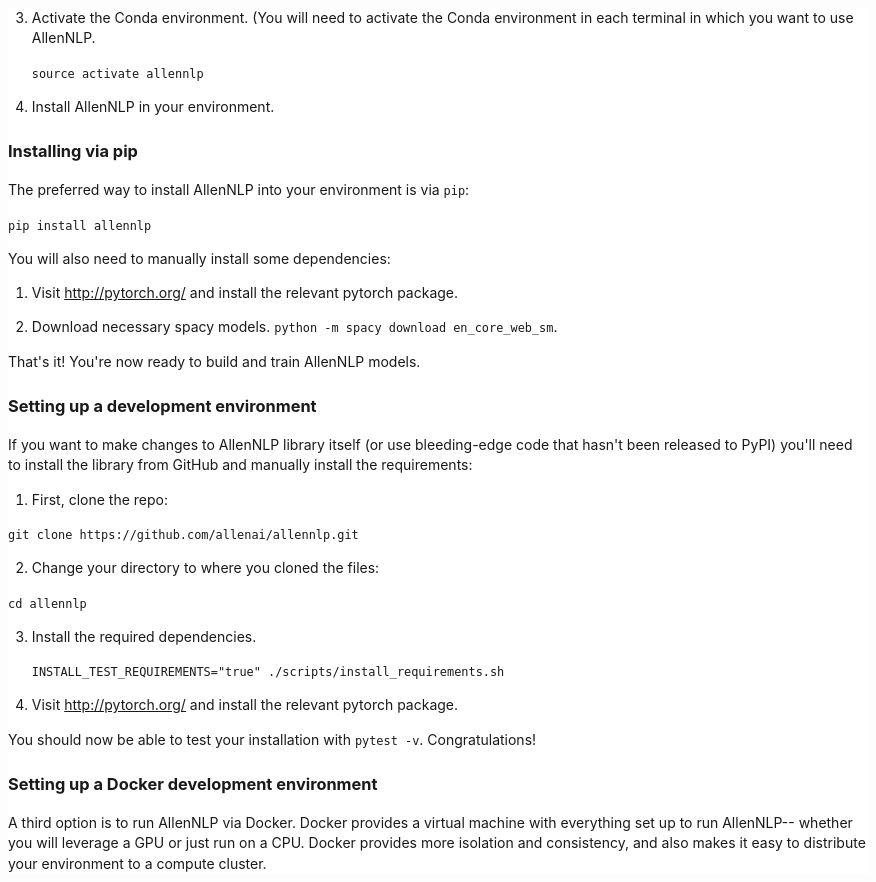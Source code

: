 3.  Activate the Conda environment.  (You will need to activate the Conda environment in each terminal in which you want to use AllenNLP.

    ```
    source activate allennlp
    ```

4. Install AllenNLP in your environment.

### Installing via pip

The preferred way to install AllenNLP into your environment is via `pip`:

```
pip install allennlp
```

You will also need to manually install some dependencies:

1. Visit http://pytorch.org/ and install the relevant pytorch package.

2. Download necessary spacy models. `python -m spacy download en_core_web_sm`.

That's it! You're now ready to build and train AllenNLP models.

### Setting up a development environment

If you want to make changes to AllenNLP library itself
(or use bleeding-edge code that hasn't been released to PyPI)
you'll need to install the library from GitHub and manually install the requirements:

1. First, clone the repo:

```
git clone https://github.com/allenai/allennlp.git
```

2. Change your directory to where you cloned the files:

```
cd allennlp
```

3.  Install the required dependencies.

    ```
    INSTALL_TEST_REQUIREMENTS="true" ./scripts/install_requirements.sh
    ```

4. Visit http://pytorch.org/ and install the relevant pytorch package.

You should now be able to test your installation with `pytest -v`.  Congratulations!

### Setting up a Docker development environment

A third option is to run AllenNLP via Docker.
Docker provides a virtual machine with everything set up to run AllenNLP--
whether you will leverage a GPU or just run on a CPU.
Docker provides more isolation and consistency,
and also makes it easy to distribute your environment
to a compute cluster.
